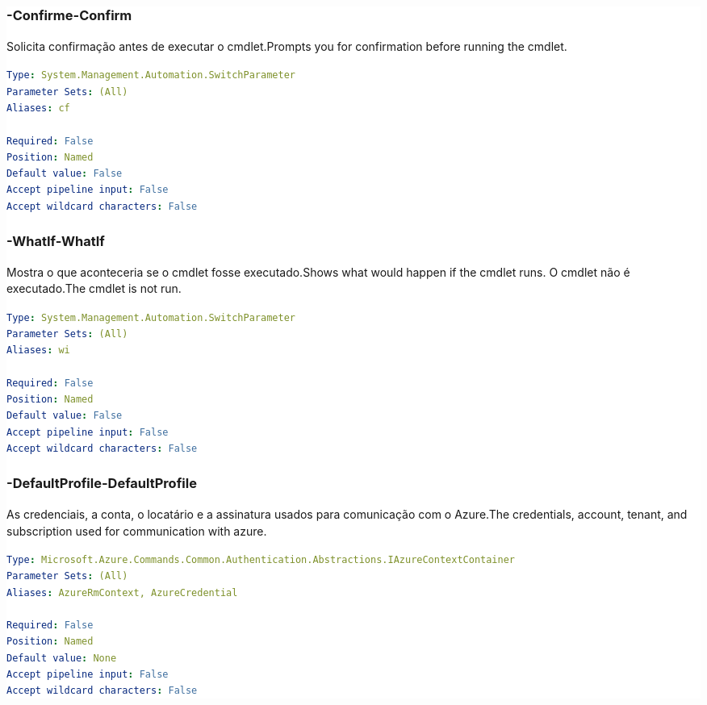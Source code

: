 ### <span data-ttu-id="ef295-149">-Confirme</span><span class="sxs-lookup"><span data-stu-id="ef295-149">-Confirm</span></span>
<span data-ttu-id="ef295-150">Solicita confirmação antes de executar o cmdlet.</span><span class="sxs-lookup"><span data-stu-id="ef295-150">Prompts you for confirmation before running the cmdlet.</span></span>

```yaml
Type: System.Management.Automation.SwitchParameter
Parameter Sets: (All)
Aliases: cf

Required: False
Position: Named
Default value: False
Accept pipeline input: False
Accept wildcard characters: False
```

### <span data-ttu-id="ef295-151">-WhatIf</span><span class="sxs-lookup"><span data-stu-id="ef295-151">-WhatIf</span></span>
<span data-ttu-id="ef295-152">Mostra o que aconteceria se o cmdlet fosse executado.</span><span class="sxs-lookup"><span data-stu-id="ef295-152">Shows what would happen if the cmdlet runs.</span></span>
<span data-ttu-id="ef295-153">O cmdlet não é executado.</span><span class="sxs-lookup"><span data-stu-id="ef295-153">The cmdlet is not run.</span></span>

```yaml
Type: System.Management.Automation.SwitchParameter
Parameter Sets: (All)
Aliases: wi

Required: False
Position: Named
Default value: False
Accept pipeline input: False
Accept wildcard characters: False
```

### <span data-ttu-id="ef295-154">-DefaultProfile</span><span class="sxs-lookup"><span data-stu-id="ef295-154">-DefaultProfile</span></span>
<span data-ttu-id="ef295-155">As credenciais, a conta, o locatário e a assinatura usados para comunicação com o Azure.</span><span class="sxs-lookup"><span data-stu-id="ef295-155">The credentials, account, tenant, and subscription used for communication with azure.</span></span>

```yaml
Type: Microsoft.Azure.Commands.Common.Authentication.Abstractions.IAzureContextContainer
Parameter Sets: (All)
Aliases: AzureRmContext, AzureCredential

Required: False
Position: Named
Default value: None
Accept pipeline input: False
Accept wildcard characters: False
```
